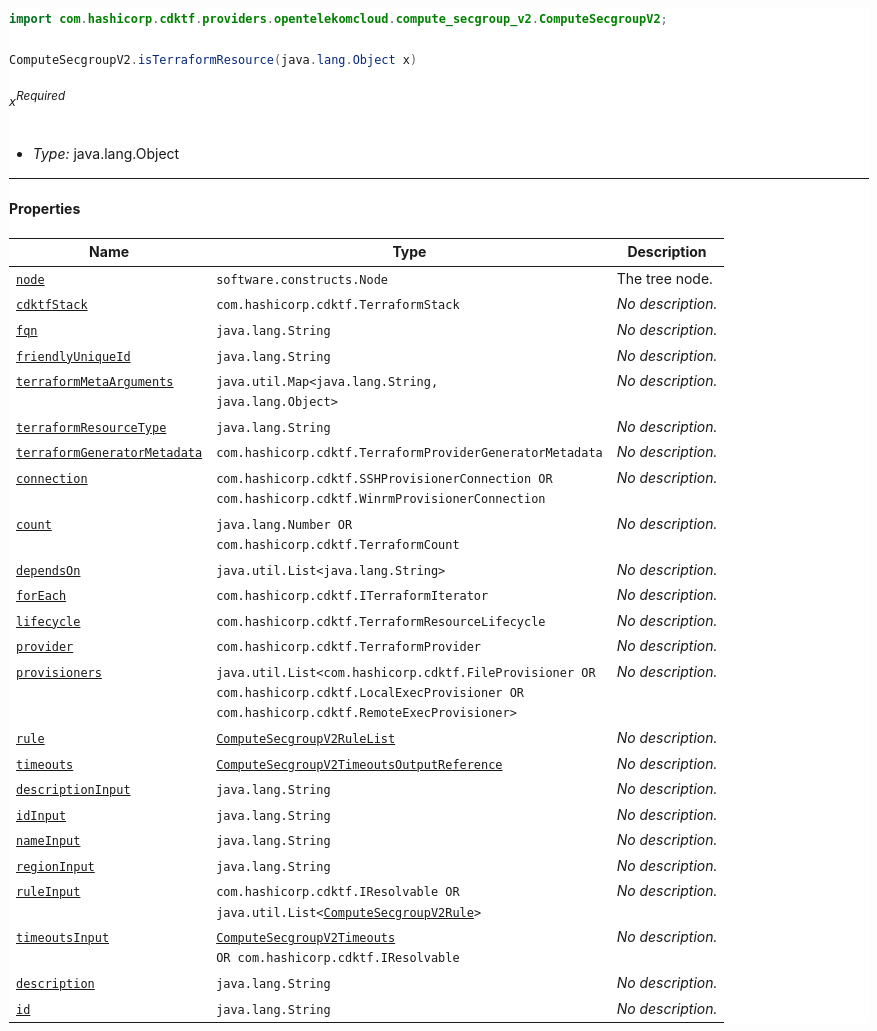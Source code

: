 ```java
import com.hashicorp.cdktf.providers.opentelekomcloud.compute_secgroup_v2.ComputeSecgroupV2;

ComputeSecgroupV2.isTerraformResource(java.lang.Object x)
```

###### `x`<sup>Required</sup> <a name="x" id="@cdktf/provider-opentelekomcloud.computeSecgroupV2.ComputeSecgroupV2.isTerraformResource.parameter.x"></a>

- *Type:* java.lang.Object

---

#### Properties <a name="Properties" id="Properties"></a>

| **Name** | **Type** | **Description** |
| --- | --- | --- |
| <code><a href="#@cdktf/provider-opentelekomcloud.computeSecgroupV2.ComputeSecgroupV2.property.node">node</a></code> | <code>software.constructs.Node</code> | The tree node. |
| <code><a href="#@cdktf/provider-opentelekomcloud.computeSecgroupV2.ComputeSecgroupV2.property.cdktfStack">cdktfStack</a></code> | <code>com.hashicorp.cdktf.TerraformStack</code> | *No description.* |
| <code><a href="#@cdktf/provider-opentelekomcloud.computeSecgroupV2.ComputeSecgroupV2.property.fqn">fqn</a></code> | <code>java.lang.String</code> | *No description.* |
| <code><a href="#@cdktf/provider-opentelekomcloud.computeSecgroupV2.ComputeSecgroupV2.property.friendlyUniqueId">friendlyUniqueId</a></code> | <code>java.lang.String</code> | *No description.* |
| <code><a href="#@cdktf/provider-opentelekomcloud.computeSecgroupV2.ComputeSecgroupV2.property.terraformMetaArguments">terraformMetaArguments</a></code> | <code>java.util.Map<java.lang.String, java.lang.Object></code> | *No description.* |
| <code><a href="#@cdktf/provider-opentelekomcloud.computeSecgroupV2.ComputeSecgroupV2.property.terraformResourceType">terraformResourceType</a></code> | <code>java.lang.String</code> | *No description.* |
| <code><a href="#@cdktf/provider-opentelekomcloud.computeSecgroupV2.ComputeSecgroupV2.property.terraformGeneratorMetadata">terraformGeneratorMetadata</a></code> | <code>com.hashicorp.cdktf.TerraformProviderGeneratorMetadata</code> | *No description.* |
| <code><a href="#@cdktf/provider-opentelekomcloud.computeSecgroupV2.ComputeSecgroupV2.property.connection">connection</a></code> | <code>com.hashicorp.cdktf.SSHProvisionerConnection OR com.hashicorp.cdktf.WinrmProvisionerConnection</code> | *No description.* |
| <code><a href="#@cdktf/provider-opentelekomcloud.computeSecgroupV2.ComputeSecgroupV2.property.count">count</a></code> | <code>java.lang.Number OR com.hashicorp.cdktf.TerraformCount</code> | *No description.* |
| <code><a href="#@cdktf/provider-opentelekomcloud.computeSecgroupV2.ComputeSecgroupV2.property.dependsOn">dependsOn</a></code> | <code>java.util.List<java.lang.String></code> | *No description.* |
| <code><a href="#@cdktf/provider-opentelekomcloud.computeSecgroupV2.ComputeSecgroupV2.property.forEach">forEach</a></code> | <code>com.hashicorp.cdktf.ITerraformIterator</code> | *No description.* |
| <code><a href="#@cdktf/provider-opentelekomcloud.computeSecgroupV2.ComputeSecgroupV2.property.lifecycle">lifecycle</a></code> | <code>com.hashicorp.cdktf.TerraformResourceLifecycle</code> | *No description.* |
| <code><a href="#@cdktf/provider-opentelekomcloud.computeSecgroupV2.ComputeSecgroupV2.property.provider">provider</a></code> | <code>com.hashicorp.cdktf.TerraformProvider</code> | *No description.* |
| <code><a href="#@cdktf/provider-opentelekomcloud.computeSecgroupV2.ComputeSecgroupV2.property.provisioners">provisioners</a></code> | <code>java.util.List<com.hashicorp.cdktf.FileProvisioner OR com.hashicorp.cdktf.LocalExecProvisioner OR com.hashicorp.cdktf.RemoteExecProvisioner></code> | *No description.* |
| <code><a href="#@cdktf/provider-opentelekomcloud.computeSecgroupV2.ComputeSecgroupV2.property.rule">rule</a></code> | <code><a href="#@cdktf/provider-opentelekomcloud.computeSecgroupV2.ComputeSecgroupV2RuleList">ComputeSecgroupV2RuleList</a></code> | *No description.* |
| <code><a href="#@cdktf/provider-opentelekomcloud.computeSecgroupV2.ComputeSecgroupV2.property.timeouts">timeouts</a></code> | <code><a href="#@cdktf/provider-opentelekomcloud.computeSecgroupV2.ComputeSecgroupV2TimeoutsOutputReference">ComputeSecgroupV2TimeoutsOutputReference</a></code> | *No description.* |
| <code><a href="#@cdktf/provider-opentelekomcloud.computeSecgroupV2.ComputeSecgroupV2.property.descriptionInput">descriptionInput</a></code> | <code>java.lang.String</code> | *No description.* |
| <code><a href="#@cdktf/provider-opentelekomcloud.computeSecgroupV2.ComputeSecgroupV2.property.idInput">idInput</a></code> | <code>java.lang.String</code> | *No description.* |
| <code><a href="#@cdktf/provider-opentelekomcloud.computeSecgroupV2.ComputeSecgroupV2.property.nameInput">nameInput</a></code> | <code>java.lang.String</code> | *No description.* |
| <code><a href="#@cdktf/provider-opentelekomcloud.computeSecgroupV2.ComputeSecgroupV2.property.regionInput">regionInput</a></code> | <code>java.lang.String</code> | *No description.* |
| <code><a href="#@cdktf/provider-opentelekomcloud.computeSecgroupV2.ComputeSecgroupV2.property.ruleInput">ruleInput</a></code> | <code>com.hashicorp.cdktf.IResolvable OR java.util.List<<a href="#@cdktf/provider-opentelekomcloud.computeSecgroupV2.ComputeSecgroupV2Rule">ComputeSecgroupV2Rule</a>></code> | *No description.* |
| <code><a href="#@cdktf/provider-opentelekomcloud.computeSecgroupV2.ComputeSecgroupV2.property.timeoutsInput">timeoutsInput</a></code> | <code><a href="#@cdktf/provider-opentelekomcloud.computeSecgroupV2.ComputeSecgroupV2Timeouts">ComputeSecgroupV2Timeouts</a> OR com.hashicorp.cdktf.IResolvable</code> | *No description.* |
| <code><a href="#@cdktf/provider-opentelekomcloud.computeSecgroupV2.ComputeSecgroupV2.property.description">description</a></code> | <code>java.lang.String</code> | *No description.* |
| <code><a href="#@cdktf/provider-opentelekomcloud.computeSecgroupV2.ComputeSecgroupV2.property.id">id</a></code> | <code>java.lang.String</code> | *No description.* |